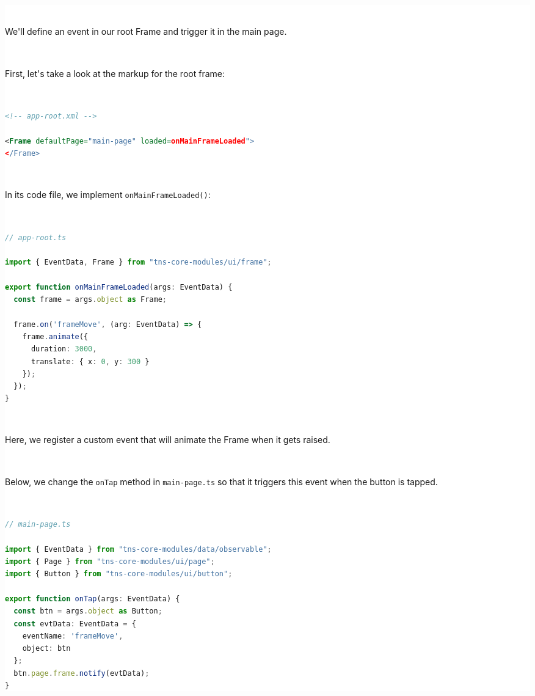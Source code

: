 <br>

We'll define an event in our root Frame and trigger it in the main page.

<br>

First, let's take a look at the markup for the root frame:

<br>

```xml
<!-- app-root.xml -->

<Frame defaultPage="main-page" loaded=onMainFrameLoaded">
</Frame>
```

<br>

In its code file, we implement `onMainFrameLoaded()`:

<br>

```typescript
// app-root.ts

import { EventData, Frame } from "tns-core-modules/ui/frame";

export function onMainFrameLoaded(args: EventData) {
  const frame = args.object as Frame;
  
  frame.on('frameMove', (arg: EventData) => {
    frame.animate({
      duration: 3000,
      translate: { x: 0, y: 300 }
    });
  });
}
```

<br>

Here, we register a custom event that will animate the Frame when it gets raised.

<br>

Below, we change the `onTap` method in `main-page.ts` so that it triggers this event when the button is tapped.

<br>

```typescript
// main-page.ts

import { EventData } from "tns-core-modules/data/observable";
import { Page } from "tns-core-modules/ui/page";
import { Button } from "tns-core-modules/ui/button";

export function onTap(args: EventData) {
  const btn = args.object as Button;
  const evtData: EventData = {
    eventName: 'frameMove',
    object: btn
  };
  btn.page.frame.notify(evtData);
}
```
